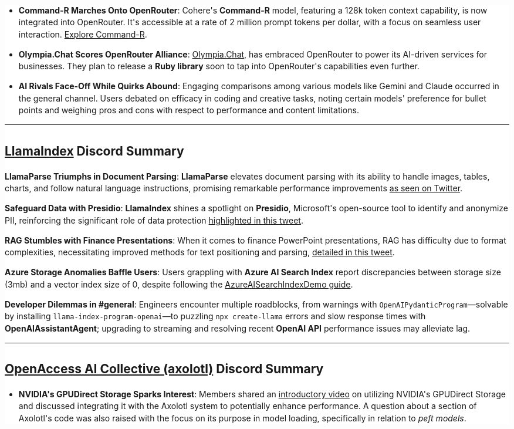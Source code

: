 - **Command-R Marches Onto OpenRouter**: Cohere's **Command-R** model, featuring a 128k token context capability, is now integrated into OpenRouter. It's accessible at a rate of 2 million prompt tokens per dollar, with a focus on seamless user interaction. [Explore Command-R](https://openrouter.ai/models/cohere/command-r).

- **Olympia.Chat Scores OpenRouter Alliance**: [Olympia.Chat](https://olympia.chat), has embraced OpenRouter to power its AI-driven services for businesses. They plan to release a **Ruby library** soon to tap into OpenRouter's capabilities even further.

- **AI Rivals Face-Off While Quirks Abound**: Engaging comparisons among various models like Gemini and Claude occurred in the general channel. Users debated on efficacy in coding and creative tasks, noting certain models' preference for bullet points and weighing pros and cons with respect to performance and content limitations.



---



## [LlamaIndex](https://discord.com/channels/1059199217496772688) Discord Summary

**LlamaParse Triumphs in Document Parsing**: **LlamaParse** elevates document parsing with its ability to handle images, tables, charts, and follow natural language instructions, promising remarkable performance improvements [as seen on Twitter](https://twitter.com/llama_index/status/1767948064659210310).

**Safeguard Data with Presidio**: **LlamaIndex** shines a spotlight on **Presidio**, Microsoft's open-source tool to identify and anonymize PII, reinforcing the significant role of data protection [highlighted in this tweet](https://twitter.com/llama_index/status/1768050386823463368).

**RAG Stumbles with Finance Presentations**: When it comes to finance PowerPoint presentations, RAG has difficulty due to format complexities, necessitating improved methods for text positioning and parsing, [detailed in this tweet](https://twitter.com/llama_index/status/1768303288381030408).

**Azure Storage Anomalies Baffle Users**: Users grappling with **Azure AI Search Index** report discrepancies between storage size (3mb) and a vector index size of 0, despite following the [AzureAISearchIndexDemo guide](https://docs.llamaindex.ai/en/stable/examples/vector_stores/AzureAISearchIndexDemo.html).

**Developer Dilemmas in #general**: Engineers encounter multiple roadblocks, from warnings with `OpenAIPydanticProgram`—solvable by installing `llama-index-program-openai`—to puzzling `npx create-llama` errors and slow response times with **OpenAIAssistantAgent**; upgrading to streaming and resolving recent **OpenAI API** performance issues may alleviate lag.



---



## [OpenAccess AI Collective (axolotl)](https://discord.com/channels/1104757954588196865) Discord Summary

- **NVIDIA's GPUDirect Storage Sparks Interest**: Members shared an [introductory video](https://www.youtube.com/watch?app=desktop&v=32CeexHBOd4) on utilizing NVIDIA's GPUDirect Storage and discussed integrating it with the Axolotl system to potentially enhance performance. A question about a section of Axolotl's code was also raised with the focus on its purpose in model loading, specifically in relation to *peft models*.
